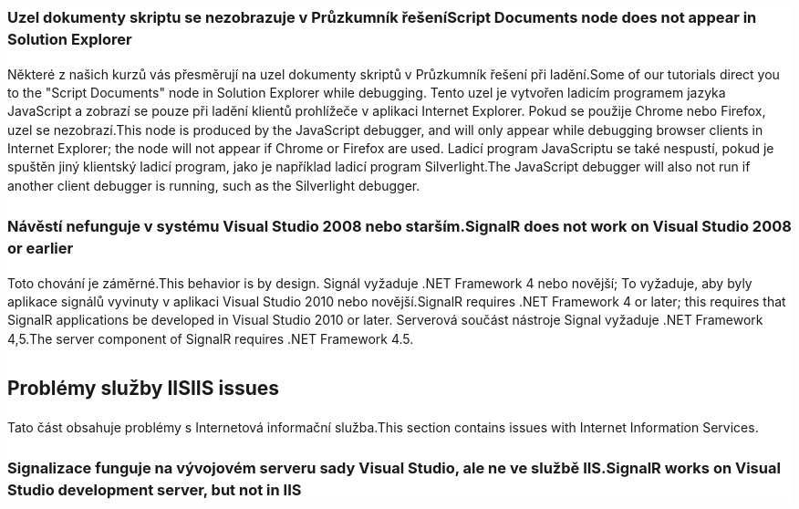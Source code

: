 ### <a name="script-documents-node-does-not-appear-in-solution-explorer"></a><span data-ttu-id="f3c37-325">Uzel dokumenty skriptu se nezobrazuje v Průzkumník řešení</span><span class="sxs-lookup"><span data-stu-id="f3c37-325">Script Documents node does not appear in Solution Explorer</span></span>

<span data-ttu-id="f3c37-326">Některé z našich kurzů vás přesměrují na uzel dokumenty skriptů v Průzkumník řešení při ladění.</span><span class="sxs-lookup"><span data-stu-id="f3c37-326">Some of our tutorials direct you to the "Script Documents" node in Solution Explorer while debugging.</span></span> <span data-ttu-id="f3c37-327">Tento uzel je vytvořen ladicím programem jazyka JavaScript a zobrazí se pouze při ladění klientů prohlížeče v aplikaci Internet Explorer. Pokud se použije Chrome nebo Firefox, uzel se nezobrazí.</span><span class="sxs-lookup"><span data-stu-id="f3c37-327">This node is produced by the JavaScript debugger, and will only appear while debugging browser clients in Internet Explorer; the node will not appear if Chrome or Firefox are used.</span></span> <span data-ttu-id="f3c37-328">Ladicí program JavaScriptu se také nespustí, pokud je spuštěn jiný klientský ladicí program, jako je například ladicí program Silverlight.</span><span class="sxs-lookup"><span data-stu-id="f3c37-328">The JavaScript debugger will also not run if another client debugger is running, such as the Silverlight debugger.</span></span>

### <a name="signalr-does-not-work-on-visual-studio-2008-or-earlier"></a><span data-ttu-id="f3c37-329">Návěstí nefunguje v systému Visual Studio 2008 nebo starším.</span><span class="sxs-lookup"><span data-stu-id="f3c37-329">SignalR does not work on Visual Studio 2008 or earlier</span></span>

<span data-ttu-id="f3c37-330">Toto chování je záměrné.</span><span class="sxs-lookup"><span data-stu-id="f3c37-330">This behavior is by design.</span></span> <span data-ttu-id="f3c37-331">Signál vyžaduje .NET Framework 4 nebo novější; To vyžaduje, aby byly aplikace signálů vyvinuty v aplikaci Visual Studio 2010 nebo novější.</span><span class="sxs-lookup"><span data-stu-id="f3c37-331">SignalR requires .NET Framework 4 or later; this requires that SignalR applications be developed in Visual Studio 2010 or later.</span></span> <span data-ttu-id="f3c37-332">Serverová součást nástroje Signal vyžaduje .NET Framework 4,5.</span><span class="sxs-lookup"><span data-stu-id="f3c37-332">The server component of SignalR requires .NET Framework 4.5.</span></span>

<a id="iis"></a>

## <a name="iis-issues"></a><span data-ttu-id="f3c37-333">Problémy služby IIS</span><span class="sxs-lookup"><span data-stu-id="f3c37-333">IIS issues</span></span>

<span data-ttu-id="f3c37-334">Tato část obsahuje problémy s Internetová informační služba.</span><span class="sxs-lookup"><span data-stu-id="f3c37-334">This section contains issues with Internet Information Services.</span></span>

### <a name="signalr-works-on-visual-studio-development-server-but-not-in-iis"></a><span data-ttu-id="f3c37-335">Signalizace funguje na vývojovém serveru sady Visual Studio, ale ne ve službě IIS.</span><span class="sxs-lookup"><span data-stu-id="f3c37-335">SignalR works on Visual Studio development server, but not in IIS</span></span>
